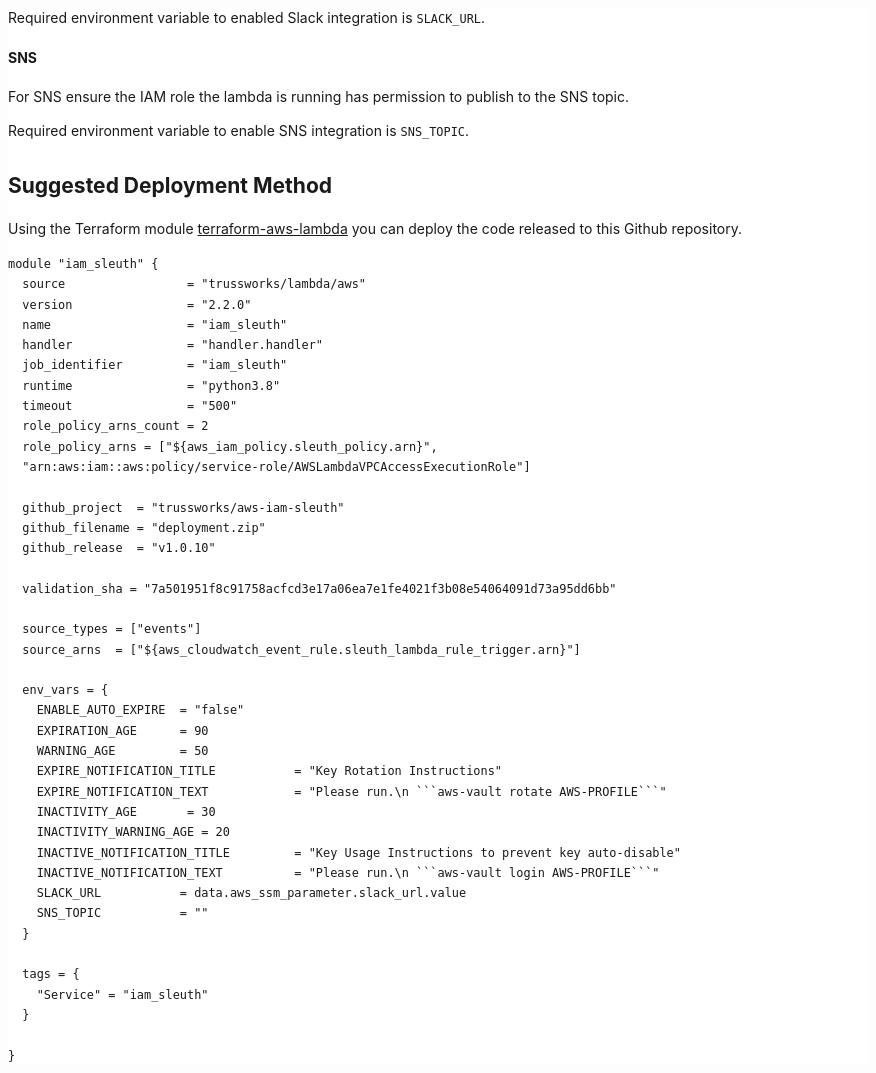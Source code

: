 Required environment variable to enabled Slack integration is `SLACK_URL`.


#### SNS

For SNS ensure the IAM role the lambda is running has permission to publish to the SNS topic.

Required environment variable to enable SNS integration is `SNS_TOPIC`.


## Suggested Deployment Method

Using the Terraform module [terraform-aws-lambda](https://github.com/trussworks/terraform-aws-lambda) you can deploy the code released to this Github repository.

```hcl
module "iam_sleuth" {
  source                 = "trussworks/lambda/aws"
  version                = "2.2.0"
  name                   = "iam_sleuth"
  handler                = "handler.handler"
  job_identifier         = "iam_sleuth"
  runtime                = "python3.8"
  timeout                = "500"
  role_policy_arns_count = 2
  role_policy_arns = ["${aws_iam_policy.sleuth_policy.arn}",
  "arn:aws:iam::aws:policy/service-role/AWSLambdaVPCAccessExecutionRole"]

  github_project  = "trussworks/aws-iam-sleuth"
  github_filename = "deployment.zip"
  github_release  = "v1.0.10"

  validation_sha = "7a501951f8c91758acfcd3e17a06ea7e1fe4021f3b08e54064091d73a95dd6bb"

  source_types = ["events"]
  source_arns  = ["${aws_cloudwatch_event_rule.sleuth_lambda_rule_trigger.arn}"]

  env_vars = {
    ENABLE_AUTO_EXPIRE  = "false"
    EXPIRATION_AGE      = 90
    WARNING_AGE         = 50
    EXPIRE_NOTIFICATION_TITLE           = "Key Rotation Instructions"
    EXPIRE_NOTIFICATION_TEXT            = "Please run.\n ```aws-vault rotate AWS-PROFILE```"
    INACTIVITY_AGE       = 30
    INACTIVITY_WARNING_AGE = 20
    INACTIVE_NOTIFICATION_TITLE         = "Key Usage Instructions to prevent key auto-disable"
    INACTIVE_NOTIFICATION_TEXT          = "Please run.\n ```aws-vault login AWS-PROFILE```"
    SLACK_URL           = data.aws_ssm_parameter.slack_url.value
    SNS_TOPIC           = ""
  }

  tags = {
    "Service" = "iam_sleuth"
  }

}
```
